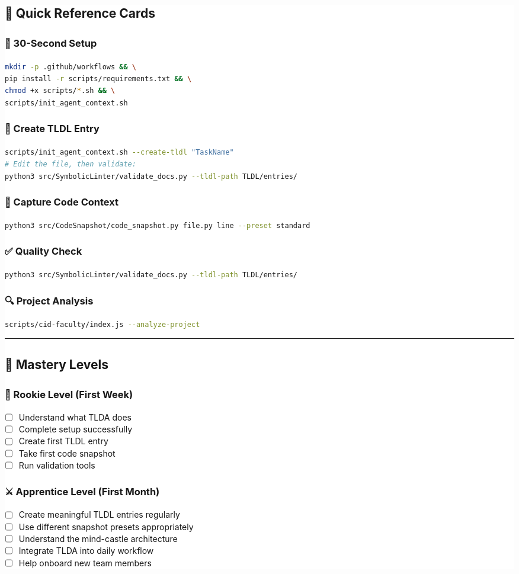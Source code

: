 
## 🎯 Quick Reference Cards

### 🚀 30-Second Setup
```bash
mkdir -p .github/workflows && \
pip install -r scripts/requirements.txt && \
chmod +x scripts/*.sh && \
scripts/init_agent_context.sh
```

### 📜 Create TLDL Entry
```bash
scripts/init_agent_context.sh --create-tldl "TaskName"
# Edit the file, then validate:
python3 src/SymbolicLinter/validate_docs.py --tldl-path TLDL/entries/
```

### 📸 Capture Code Context
```bash
python3 src/CodeSnapshot/code_snapshot.py file.py line --preset standard
```

### ✅ Quality Check
```bash
python3 src/SymbolicLinter/validate_docs.py --tldl-path TLDL/entries/
```

### 🔍 Project Analysis
```bash
scripts/cid-faculty/index.js --analyze-project
```

---

## 🌟 Mastery Levels

### 🥚 Rookie Level (First Week)
- [ ] Understand what TLDA does
- [ ] Complete setup successfully
- [ ] Create first TLDL entry
- [ ] Take first code snapshot
- [ ] Run validation tools

### ⚔️ Apprentice Level (First Month)
- [ ] Create meaningful TLDL entries regularly
- [ ] Use different snapshot presets appropriately
- [ ] Understand the mind-castle architecture
- [ ] Integrate TLDA into daily workflow
- [ ] Help onboard new team members
